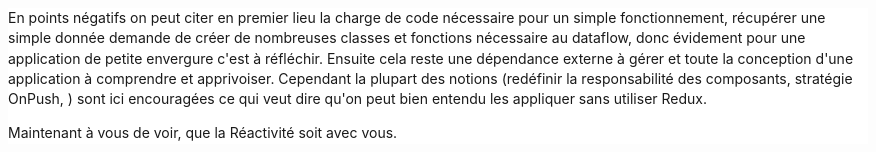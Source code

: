 En points négatifs on peut citer en premier lieu la charge de code nécessaire pour un simple fonctionnement, récupérer une simple donnée demande de créer de nombreuses classes et fonctions nécessaire au dataflow, donc évidement pour une application de petite envergure c'est à réfléchir.
Ensuite cela reste une dépendance externe à gérer et toute la conception d'une application à comprendre et apprivoiser. Cependant la plupart des notions (redéfinir la responsabilité des composants, stratégie OnPush, ) sont ici encouragées ce qui veut dire qu'on peut bien entendu les appliquer sans utiliser Redux.

Maintenant à vous de voir, que la Réactivité soit avec vous.